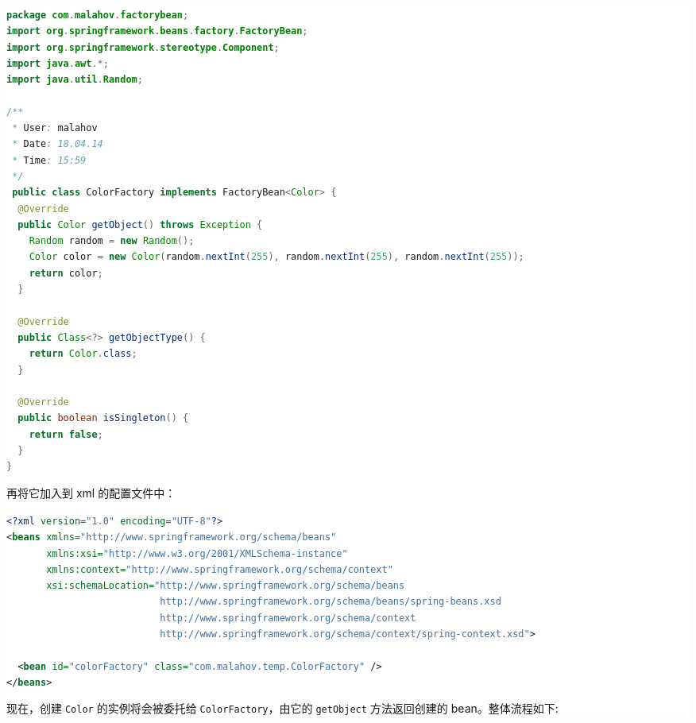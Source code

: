 ```java
package com.malahov.factorybean;
import org.springframework.beans.factory.FactoryBean;
import org.springframework.stereotype.Component;
import java.awt.*;
import java.util.Random;

/**
 * User: malahov
 * Date: 18.04.14
 * Time: 15:59
 */
 public class ColorFactory implements FactoryBean<Color> {
  @Override
  public Color getObject() throws Exception {
    Random random = new Random();
    Color color = new Color(random.nextInt(255), random.nextInt(255), random.nextInt(255));
    return color;
  }

  @Override
  public Class<?> getObjectType() {
    return Color.class;
  }

  @Override
  public boolean isSingleton() {
    return false;
  }
}
```

再将它加入到 xml 的配置文件中：

```xml
<?xml version="1.0" encoding="UTF-8"?>
<beans xmlns="http://www.springframework.org/schema/beans"
       xmlns:xsi="http://www.w3.org/2001/XMLSchema-instance"
       xmlns:context="http://www.springframework.org/schema/context"
       xsi:schemaLocation="http://www.springframework.org/schema/beans
                           http://www.springframework.org/schema/beans/spring-beans.xsd
                           http://www.springframework.org/schema/context
                           http://www.springframework.org/schema/context/spring-context.xsd">
                           
  <bean id="colorFactory" class="com.malahov.temp.ColorFactory" />
</beans>
```

现在，创建 `Color` 的实例将会被委托给 `ColorFactory`，由它的 `getObject` 方法返回创建的 bean。整体流程如下:

<p class="text-center">